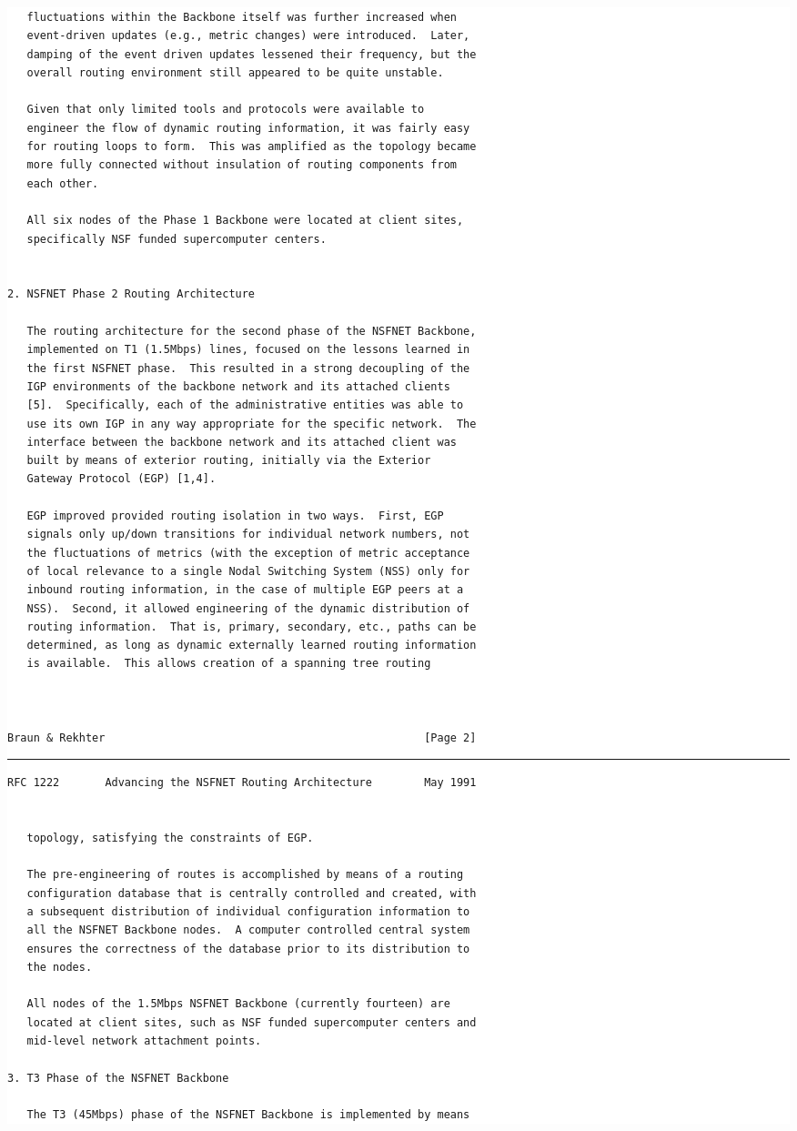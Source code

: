 ``` newpage
   fluctuations within the Backbone itself was further increased when
   event-driven updates (e.g., metric changes) were introduced.  Later,
   damping of the event driven updates lessened their frequency, but the
   overall routing environment still appeared to be quite unstable.

   Given that only limited tools and protocols were available to
   engineer the flow of dynamic routing information, it was fairly easy
   for routing loops to form.  This was amplified as the topology became
   more fully connected without insulation of routing components from
   each other.

   All six nodes of the Phase 1 Backbone were located at client sites,
   specifically NSF funded supercomputer centers.


2. NSFNET Phase 2 Routing Architecture

   The routing architecture for the second phase of the NSFNET Backbone,
   implemented on T1 (1.5Mbps) lines, focused on the lessons learned in
   the first NSFNET phase.  This resulted in a strong decoupling of the
   IGP environments of the backbone network and its attached clients
   [5].  Specifically, each of the administrative entities was able to
   use its own IGP in any way appropriate for the specific network.  The
   interface between the backbone network and its attached client was
   built by means of exterior routing, initially via the Exterior
   Gateway Protocol (EGP) [1,4].

   EGP improved provided routing isolation in two ways.  First, EGP
   signals only up/down transitions for individual network numbers, not
   the fluctuations of metrics (with the exception of metric acceptance
   of local relevance to a single Nodal Switching System (NSS) only for
   inbound routing information, in the case of multiple EGP peers at a
   NSS).  Second, it allowed engineering of the dynamic distribution of
   routing information.  That is, primary, secondary, etc., paths can be
   determined, as long as dynamic externally learned routing information
   is available.  This allows creation of a spanning tree routing



Braun & Rekhter                                                 [Page 2]
```

------------------------------------------------------------------------

``` newpage
RFC 1222       Advancing the NSFNET Routing Architecture        May 1991


   topology, satisfying the constraints of EGP.

   The pre-engineering of routes is accomplished by means of a routing
   configuration database that is centrally controlled and created, with
   a subsequent distribution of individual configuration information to
   all the NSFNET Backbone nodes.  A computer controlled central system
   ensures the correctness of the database prior to its distribution to
   the nodes.

   All nodes of the 1.5Mbps NSFNET Backbone (currently fourteen) are
   located at client sites, such as NSF funded supercomputer centers and
   mid-level network attachment points.

3. T3 Phase of the NSFNET Backbone

   The T3 (45Mbps) phase of the NSFNET Backbone is implemented by means
```